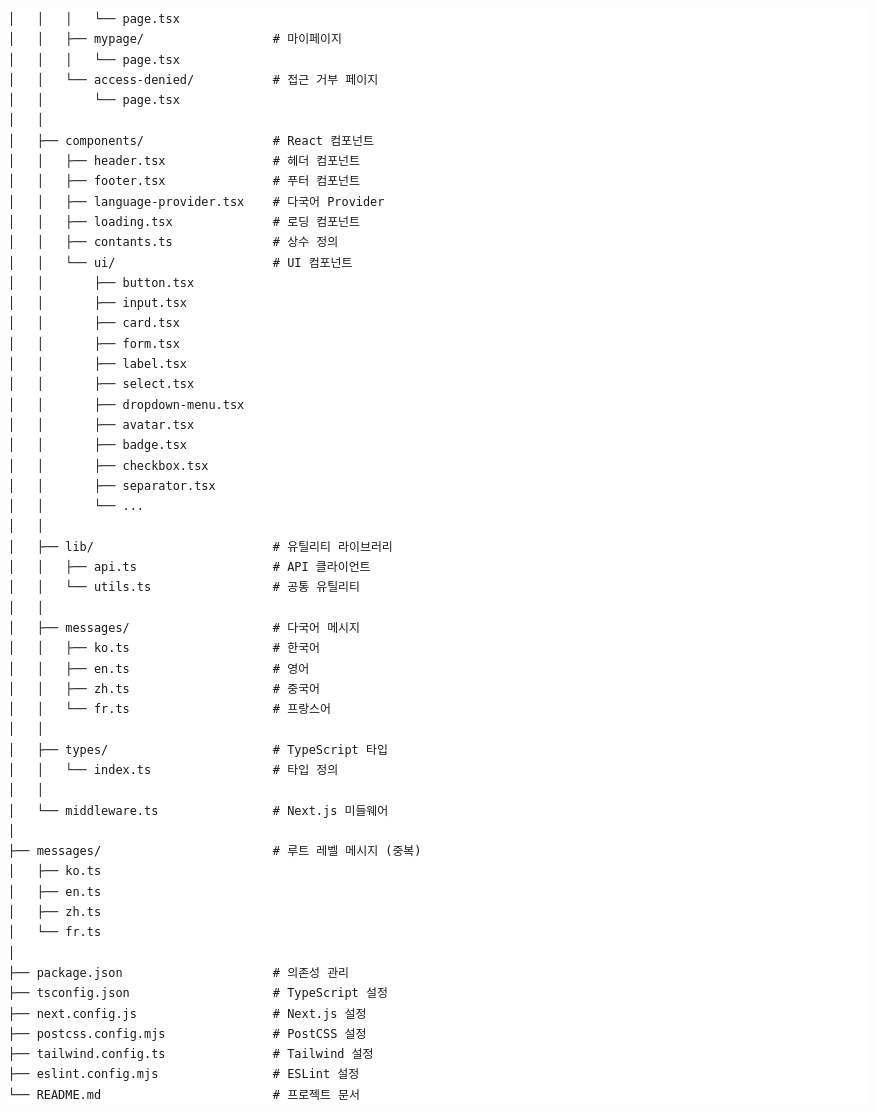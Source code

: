 ```
│   │   │   └── page.tsx
│   │   ├── mypage/                  # 마이페이지
│   │   │   └── page.tsx
│   │   └── access-denied/           # 접근 거부 페이지
│   │       └── page.tsx
│   │
│   ├── components/                  # React 컴포넌트
│   │   ├── header.tsx               # 헤더 컴포넌트
│   │   ├── footer.tsx               # 푸터 컴포넌트
│   │   ├── language-provider.tsx    # 다국어 Provider
│   │   ├── loading.tsx              # 로딩 컴포넌트
│   │   ├── contants.ts              # 상수 정의
│   │   └── ui/                      # UI 컴포넌트
│   │       ├── button.tsx
│   │       ├── input.tsx
│   │       ├── card.tsx
│   │       ├── form.tsx
│   │       ├── label.tsx
│   │       ├── select.tsx
│   │       ├── dropdown-menu.tsx
│   │       ├── avatar.tsx
│   │       ├── badge.tsx
│   │       ├── checkbox.tsx
│   │       ├── separator.tsx
│   │       └── ...
│   │
│   ├── lib/                         # 유틸리티 라이브러리
│   │   ├── api.ts                   # API 클라이언트
│   │   └── utils.ts                 # 공통 유틸리티
│   │
│   ├── messages/                    # 다국어 메시지
│   │   ├── ko.ts                    # 한국어
│   │   ├── en.ts                    # 영어
│   │   ├── zh.ts                    # 중국어
│   │   └── fr.ts                    # 프랑스어
│   │
│   ├── types/                       # TypeScript 타입
│   │   └── index.ts                 # 타입 정의
│   │
│   └── middleware.ts                # Next.js 미들웨어
│
├── messages/                        # 루트 레벨 메시지 (중복)
│   ├── ko.ts
│   ├── en.ts
│   ├── zh.ts
│   └── fr.ts
│
├── package.json                     # 의존성 관리
├── tsconfig.json                    # TypeScript 설정
├── next.config.js                   # Next.js 설정
├── postcss.config.mjs               # PostCSS 설정
├── tailwind.config.ts               # Tailwind 설정
├── eslint.config.mjs                # ESLint 설정
└── README.md                        # 프로젝트 문서
```

